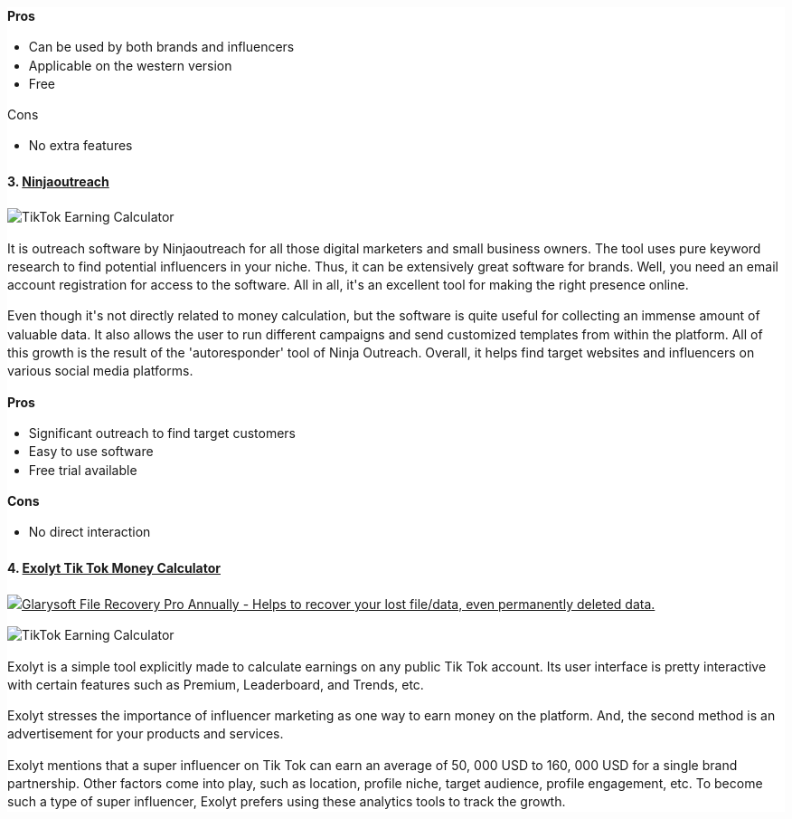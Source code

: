 **Pros**

* Can be used by both brands and influencers
* Applicable on the western version
* Free

Cons

* No extra features

#### 3\. [Ninjaoutreach](https://ninjaoutreach.com/best.tiktok.official)

![TikTok Earning Calculator](https://images.wondershare.com/filmora/article-images/tik-tok-earning-calculator-3.jpg)

It is outreach software by Ninjaoutreach for all those digital marketers and small business owners. The tool uses pure keyword research to find potential influencers in your niche. Thus, it can be extensively great software for brands. Well, you need an email account registration for access to the software. All in all, it's an excellent tool for making the right presence online.

Even though it's not directly related to money calculation, but the software is quite useful for collecting an immense amount of valuable data. It also allows the user to run different campaigns and send customized templates from within the platform. All of this growth is the result of the 'autoresponder' tool of Ninja Outreach. Overall, it helps find target websites and influencers on various social media platforms.

**Pros**

* Significant outreach to find target customers
* Easy to use software
* Free trial available

**Cons**

* No direct interaction

#### 4\. [Exolyt Tik Tok Money Calculator](https://exolyt.com/guides/tiktok-money-calculator)


<a href="https://order.glarysoft.com/order/checkout.php?PRODS=35504869&QTY=1&AFFILIATE=108875&CART=1"><img src="https://secure.avangate.com/images/merchant/6734fa703f6633ab896eecbdfad8953a/products/1_FR-200-1.png" border="0">Glarysoft File Recovery Pro Annually -  Helps to recover your lost file/data, even permanently deleted data. 
</a>

![TikTok Earning Calculator](https://images.wondershare.com/filmora/article-images/tik-tok-earning-calculator-4.jpg)

Exolyt is a simple tool explicitly made to calculate earnings on any public Tik Tok account. Its user interface is pretty interactive with certain features such as Premium, Leaderboard, and Trends, etc.

Exolyt stresses the importance of influencer marketing as one way to earn money on the platform. And, the second method is an advertisement for your products and services.

Exolyt mentions that a super influencer on Tik Tok can earn an average of 50, 000 USD to 160, 000 USD for a single brand partnership. Other factors come into play, such as location, profile niche, target audience, profile engagement, etc. To become such a type of super influencer, Exolyt prefers using these analytics tools to track the growth.
